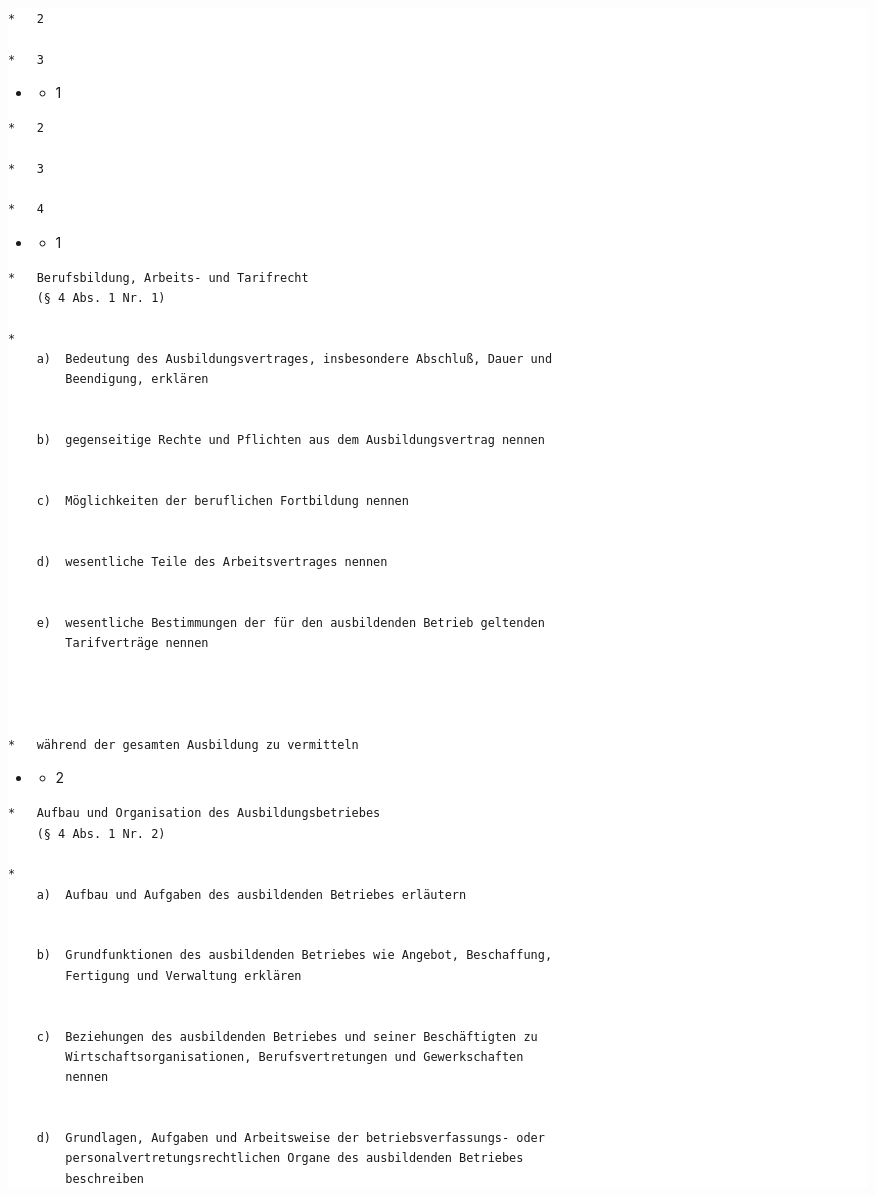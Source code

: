     *   2

    *   3


*    *   1

    *   2

    *   3

    *   4


*    *   1

    *   Berufsbildung, Arbeits- und Tarifrecht
        (§ 4 Abs. 1 Nr. 1)

    *
        a)  Bedeutung des Ausbildungsvertrages, insbesondere Abschluß, Dauer und
            Beendigung, erklären


        b)  gegenseitige Rechte und Pflichten aus dem Ausbildungsvertrag nennen


        c)  Möglichkeiten der beruflichen Fortbildung nennen


        d)  wesentliche Teile des Arbeitsvertrages nennen


        e)  wesentliche Bestimmungen der für den ausbildenden Betrieb geltenden
            Tarifverträge nennen




    *   während der gesamten Ausbildung zu vermitteln


*    *   2

    *   Aufbau und Organisation des Ausbildungsbetriebes
        (§ 4 Abs. 1 Nr. 2)

    *
        a)  Aufbau und Aufgaben des ausbildenden Betriebes erläutern


        b)  Grundfunktionen des ausbildenden Betriebes wie Angebot, Beschaffung,
            Fertigung und Verwaltung erklären


        c)  Beziehungen des ausbildenden Betriebes und seiner Beschäftigten zu
            Wirtschaftsorganisationen, Berufsvertretungen und Gewerkschaften
            nennen


        d)  Grundlagen, Aufgaben und Arbeitsweise der betriebsverfassungs- oder
            personalvertretungsrechtlichen Organe des ausbildenden Betriebes
            beschreiben



